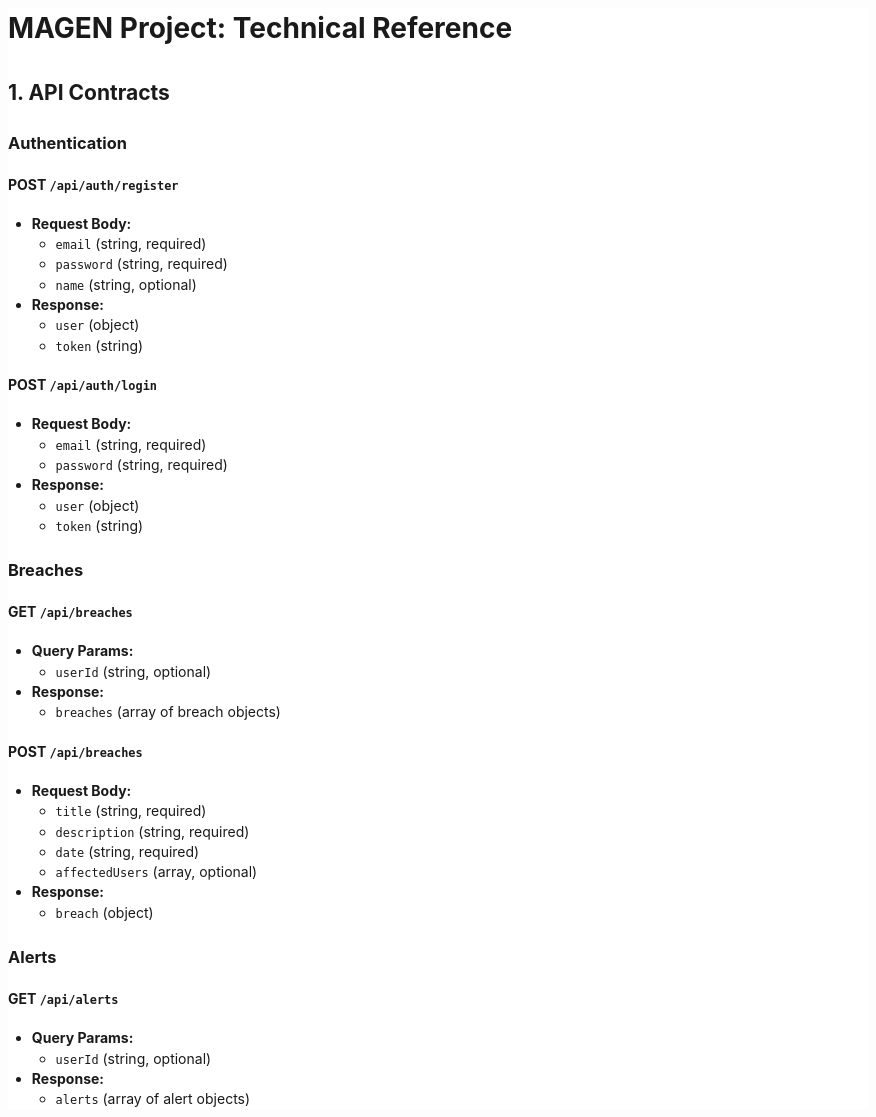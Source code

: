 # MAGEN Project: Technical Reference


## 1. API Contracts

### Authentication

#### POST `/api/auth/register`
- **Request Body:**
  - `email` (string, required)
  - `password` (string, required)
  - `name` (string, optional)
- **Response:**
  - `user` (object)
  - `token` (string)

#### POST `/api/auth/login`
- **Request Body:**
  - `email` (string, required)
  - `password` (string, required)
- **Response:**
  - `user` (object)
  - `token` (string)

### Breaches

#### GET `/api/breaches`
- **Query Params:**
  - `userId` (string, optional)
- **Response:**
  - `breaches` (array of breach objects)

#### POST `/api/breaches`
- **Request Body:**
  - `title` (string, required)
  - `description` (string, required)
  - `date` (string, required)
  - `affectedUsers` (array, optional)
- **Response:**
  - `breach` (object)

### Alerts

#### GET `/api/alerts`
- **Query Params:**
  - `userId` (string, optional)
- **Response:**
  - `alerts` (array of alert objects)
